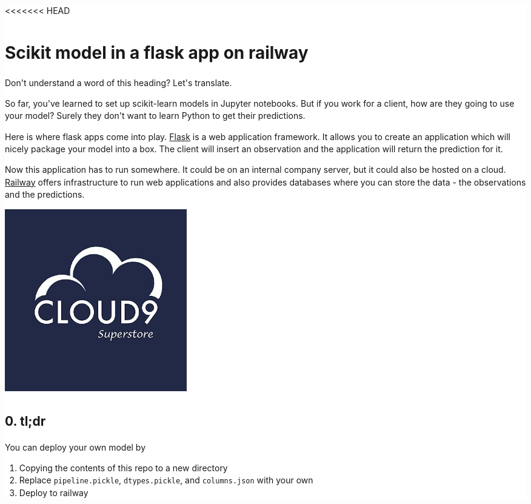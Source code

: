 <<<<<<< HEAD
# Scikit model in a flask app on railway
Don't understand a word of this heading? Let's translate.

So far, you've learned to set up scikit-learn models in Jupyter notebooks. But if you work for a client, how are they going to use your model? Surely they don't want to learn Python to get their predictions.

Here is where flask apps come into play. [Flask](https://flask.palletsprojects.com/en/stable/) is a web application framework. It allows you to create an application which will nicely package your model into a box. The client will insert an observation and the application will return the prediction for it.

Now this application has to run somewhere. It could be on an internal company server, but it could also be hosted on a cloud. [Railway](https://railway.com/) offers infrastructure to run web applications and also provides databases where you can store the data - the observations and the predictions.

<img src="media/480px-Cloud9_Superstore_Logo.jpeg" width="300">

## 0. tl;dr

You can deploy your own model by

1. Copying the contents of this repo to a new directory
1. Replace `pipeline.pickle`, `dtypes.pickle`, and `columns.json` with
   your own
1. Deploy to railway
